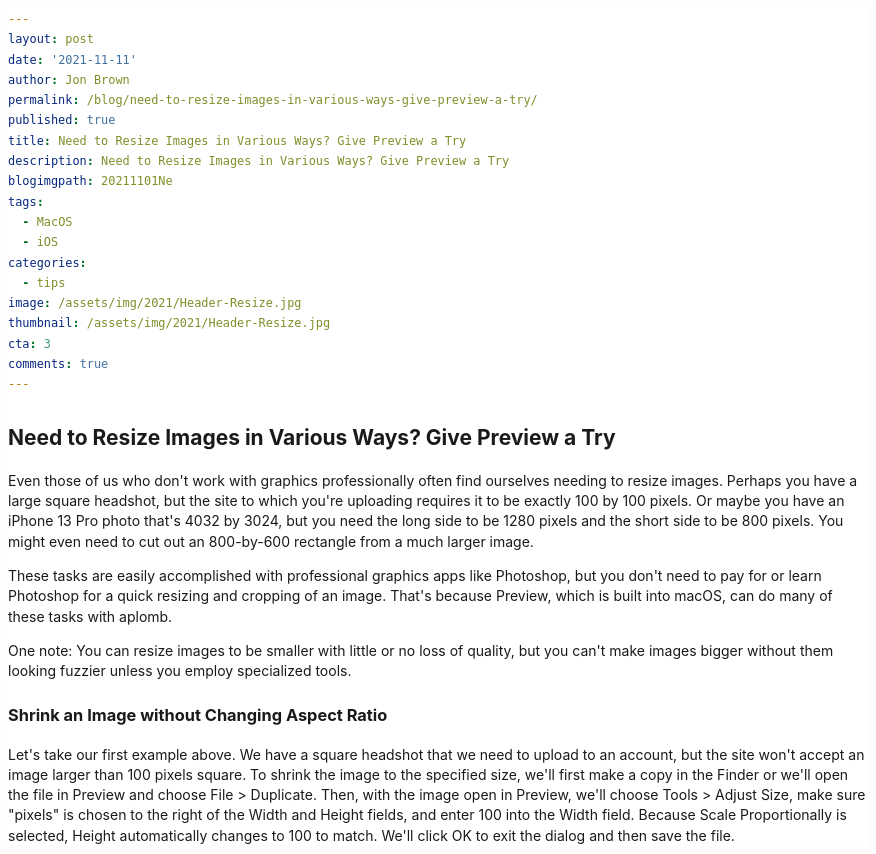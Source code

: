 ```yaml
---
layout: post
date: '2021-11-11'
author: Jon Brown
permalink: /blog/need-to-resize-images-in-various-ways-give-preview-a-try/
published: true
title: Need to Resize Images in Various Ways? Give Preview a Try
description: Need to Resize Images in Various Ways? Give Preview a Try
blogimgpath: 20211101Ne
tags:
  - MacOS
  - iOS
categories:
  - tips
image: /assets/img/2021/Header-Resize.jpg
thumbnail: /assets/img/2021/Header-Resize.jpg
cta: 3
comments: true
---
```

## Need to Resize Images in Various Ways? Give Preview a Try

Even those of us who don't work with graphics professionally often find
ourselves needing to resize images. Perhaps you have a large square
headshot, but the site to which you're uploading requires it to be
exactly 100 by 100 pixels. Or maybe you have an iPhone 13 Pro photo
that's 4032 by 3024, but you need the long side to be 1280 pixels and
the short side to be 800 pixels. You might even need to cut out an
800-by-600 rectangle from a much larger image.

These tasks are easily accomplished with professional graphics apps like
Photoshop, but you don't need to pay for or learn Photoshop for a quick
resizing and cropping of an image. That's because Preview, which is
built into macOS, can do many of these tasks with aplomb.

One note: You can resize images to be smaller with little or no loss of
quality, but you can't make images bigger without them looking fuzzier
unless you employ specialized tools.

### Shrink an Image without Changing Aspect Ratio

Let's take our first example above. We have a square headshot that we
need to upload to an account, but the site won't accept an image larger
than 100 pixels square. To shrink the image to the specified size, we'll
first make a copy in the Finder or we'll open the file in Preview and
choose File > Duplicate. Then, with the image open in Preview, we'll
choose Tools > Adjust Size, make sure "pixels" is chosen to the right
of the Width and Height fields, and enter 100 into the Width field.
Because Scale Proportionally is selected, Height automatically changes
to 100 to match. We'll click OK to exit the dialog and then save the
file.

